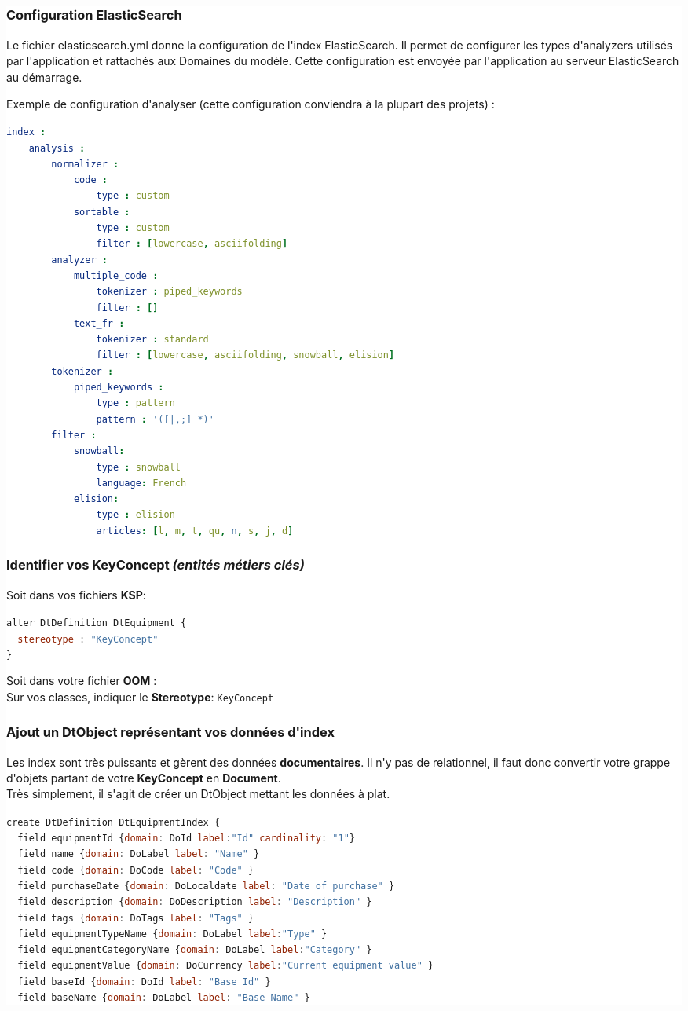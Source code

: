 ### Configuration ElasticSearch

Le fichier elasticsearch.yml donne la configuration de l'index ElasticSearch. Il permet de configurer les types d'analyzers utilisés par l'application et rattachés aux Domaines du modèle.
Cette configuration est envoyée par l'application au serveur ElasticSearch au démarrage.

Exemple de configuration d'analyser (cette configuration conviendra à la plupart des projets) :
```yaml
index :
    analysis :
        normalizer :
            code :
                type : custom
            sortable :
                type : custom
                filter : [lowercase, asciifolding]  
        analyzer :
            multiple_code :
                tokenizer : piped_keywords
                filter : []
            text_fr :
                tokenizer : standard
                filter : [lowercase, asciifolding, snowball, elision]
        tokenizer :
            piped_keywords :
                type : pattern
                pattern : '([|,;] *)'
        filter :
            snowball:
                type : snowball
                language: French
            elision:
                type : elision
                articles: [l, m, t, qu, n, s, j, d]
```


### Identifier vos **KeyConcept** *(entités métiers clés)*
Soit dans vos fichiers **KSP**: 
```javascript
alter DtDefinition DtEquipment {
  stereotype : "KeyConcept"
}
```

Soit dans votre fichier **OOM** : <br/>
Sur vos classes, indiquer le **Stereotype**: `KeyConcept`

### Ajout un DtObject représentant vos données d'index

Les index sont très puissants et gèrent des données **documentaires**. Il n'y pas de relationnel, il faut donc convertir votre grappe d'objets partant de votre **KeyConcept** en **Document**.<br/>
Très simplement, il s'agit de créer un DtObject mettant les données à plat.
```javascript
create DtDefinition DtEquipmentIndex {
  field equipmentId {domain: DoId label:"Id" cardinality: "1"}
  field name {domain: DoLabel label: "Name" }
  field code {domain: DoCode label: "Code" }
  field purchaseDate {domain: DoLocaldate label: "Date of purchase" }
  field description {domain: DoDescription label: "Description" }
  field tags {domain: DoTags label: "Tags" }
  field equipmentTypeName {domain: DoLabel label:"Type" }
  field equipmentCategoryName {domain: DoLabel label:"Category" }
  field equipmentValue {domain: DoCurrency label:"Current equipment value" }
  field baseId {domain: DoId label: "Base Id" }
  field baseName {domain: DoLabel label: "Base Name" }
```